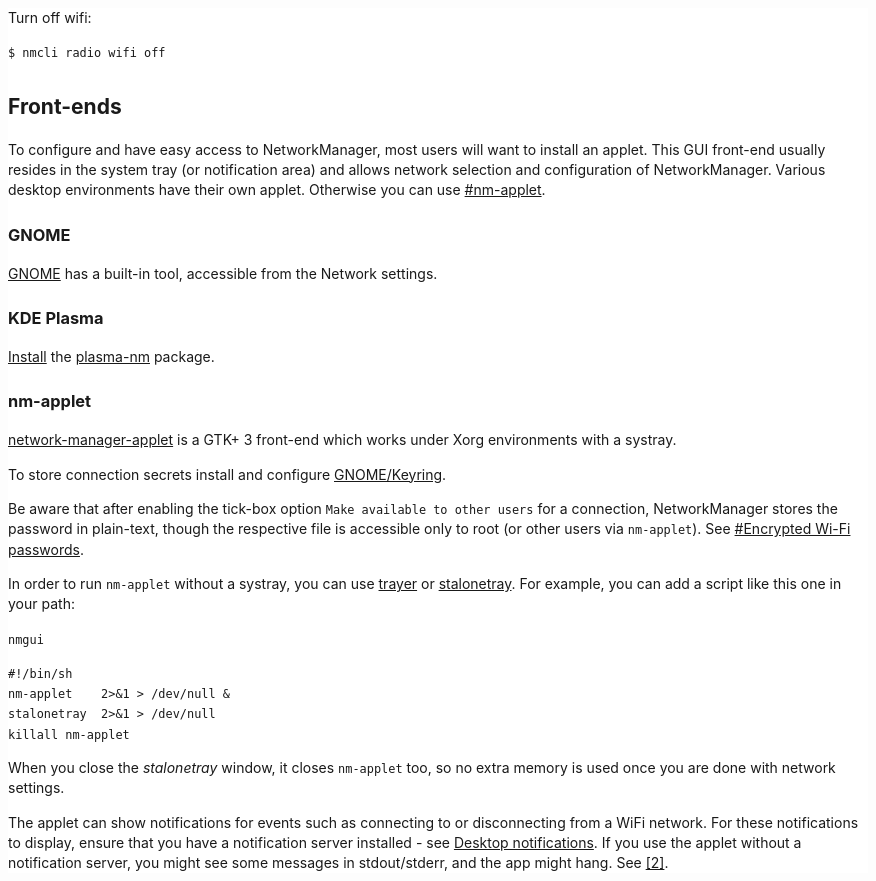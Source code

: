 Turn off wifi:

```
$ nmcli radio wifi off

```

## Front-ends

To configure and have easy access to NetworkManager, most users will want to install an applet. This GUI front-end usually resides in the system tray (or notification area) and allows network selection and configuration of NetworkManager. Various desktop environments have their own applet. Otherwise you can use [#nm-applet](#nm-applet).

### GNOME

[GNOME](/index.php/GNOME "GNOME") has a built-in tool, accessible from the Network settings.

### KDE Plasma

[Install](/index.php/Install "Install") the [plasma-nm](https://www.archlinux.org/packages/?name=plasma-nm) package.

### nm-applet

[network-manager-applet](https://www.archlinux.org/packages/?name=network-manager-applet) is a GTK+ 3 front-end which works under Xorg environments with a systray.

To store connection secrets install and configure [GNOME/Keyring](/index.php/GNOME/Keyring "GNOME/Keyring").

Be aware that after enabling the tick-box option `Make available to other users` for a connection, NetworkManager stores the password in plain-text, though the respective file is accessible only to root (or other users via `nm-applet`). See [#Encrypted Wi-Fi passwords](#Encrypted_Wi-Fi_passwords).

In order to run `nm-applet` without a systray, you can use [trayer](https://www.archlinux.org/packages/?name=trayer) or [stalonetray](https://www.archlinux.org/packages/?name=stalonetray). For example, you can add a script like this one in your path:

 `nmgui` 
```
#!/bin/sh
nm-applet    2>&1 > /dev/null &
stalonetray  2>&1 > /dev/null
killall nm-applet

```

When you close the *stalonetray* window, it closes `nm-applet` too, so no extra memory is used once you are done with network settings.

The applet can show notifications for events such as connecting to or disconnecting from a WiFi network. For these notifications to display, ensure that you have a notification server installed - see [Desktop notifications](/index.php/Desktop_notifications "Desktop notifications"). If you use the applet without a notification server, you might see some messages in stdout/stderr, and the app might hang. See [[2]](https://bugzilla.gnome.org/show_bug.cgi?id=788313).
